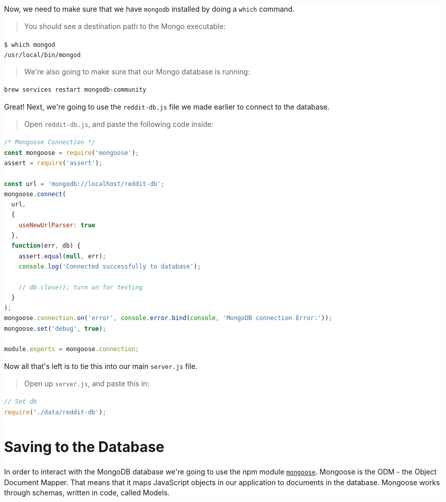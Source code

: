 Now, we need to make sure that we have `mongodb` installed by doing a `which` command.


> You should see a destination path to the Mongo executable:

```bash
$ which mongod
/usr/local/bin/mongod
```

> We're also going to make sure that our Mongo database is running:

```bash
brew services restart mongodb-community
```

Great! Next, we're going to use the `reddit-db.js` file we made earlier to connect to the database.


> Open `reddit-db.js`, and paste the following code inside:

```js
/* Mongoose Connection */
const mongoose = require('mongoose');
assert = require('assert');

const url = 'mongodb://localhost/reddit-db';
mongoose.connect(
  url,
  {
    useNewUrlParser: true
  },
  function(err, db) {
    assert.equal(null, err);
    console.log('Connected successfully to database');

    // db.close(); turn on for testing
  }
);
mongoose.connection.on('error', console.error.bind(console, 'MongoDB connection Error:'));
mongoose.set('debug', true);

module.exports = mongoose.connection;
```

Now all that's left is to tie this into our main `server.js` file.


> Open up `server.js`, and paste this in:

```js
// Set db
require('./data/reddit-db');
```

# Saving to the Database

In order to interact with the MongoDB database we're going to use the npm module [`mongoose`](https://www.npmjs.com/package/mongoose). Mongoose is the ODM - the Object Document Mapper. That means that it maps JavaScript objects in our application to documents in the database. Mongoose works through schemas, written in code, called Models.
